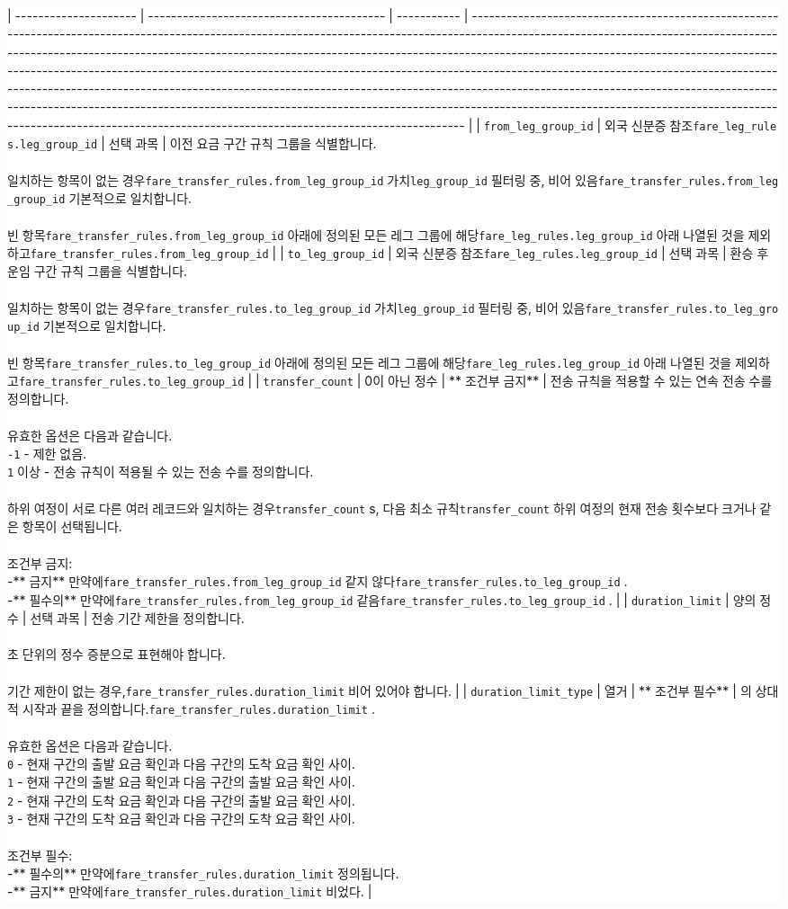 | --------------------- | ----------------------------------------- | ----------- | ----------------------------------------------------------------------------------------------------------------------------------------------------------------------------------------------------------------------------------------------------------------------------------------------------------------------------------------------------------------------------------------------------------------------------------------------------------------------------------------------------------------------------------------------------------------------------------------------------------------------------------------------------------------------------------------------------------------------------------------------------------------------------------------------------------------------------- |
| `from_leg_group_id`   |  외국 신분증 참조`fare_leg_rules.leg_group_id`   |  선택 과목      |  이전 요금 구간 규칙 그룹을 식별합니다.<br/><br/> 일치하는 항목이 없는 경우`fare_transfer_rules.from_leg_group_id` 가치`leg_group_id` 필터링 중, 비어 있음`fare_transfer_rules.from_leg_group_id` 기본적으로 일치합니다.<br/><br/> 빈 항목`fare_transfer_rules.from_leg_group_id` 아래에 정의된 모든 레그 그룹에 해당`fare_leg_rules.leg_group_id` 아래 나열된 것을 제외하고`fare_transfer_rules.from_leg_group_id`                                                                                                                                                                                                                                                                                                                                                                                                                                                                                       |
| `to_leg_group_id`     |  외국 신분증 참조`fare_leg_rules.leg_group_id`   |  선택 과목      |  환승 후 운임 구간 규칙 그룹을 식별합니다.<br/><br/> 일치하는 항목이 없는 경우`fare_transfer_rules.to_leg_group_id` 가치`leg_group_id` 필터링 중, 비어 있음`fare_transfer_rules.to_leg_group_id` 기본적으로 일치합니다.<br/><br/> 빈 항목`fare_transfer_rules.to_leg_group_id` 아래에 정의된 모든 레그 그룹에 해당`fare_leg_rules.leg_group_id` 아래 나열된 것을 제외하고`fare_transfer_rules.to_leg_group_id`                                                                                                                                                                                                                                                                                                                                                                                                                                                                                             |
| `transfer_count`      |  0이 아닌 정수                                 | ** 조건부 금지** |  전송 규칙을 적용할 수 있는 연속 전송 수를 정의합니다.<br/><br/> 유효한 옵션은 다음과 같습니다.<br/>`-1` - 제한 없음.<br/>`1` 이상 - 전송 규칙이 적용될 수 있는 전송 수를 정의합니다.<br/><br/> 하위 여정이 서로 다른 여러 레코드와 일치하는 경우`transfer_count` s, 다음 최소 규칙`transfer_count` 하위 여정의 현재 전송 횟수보다 크거나 같은 항목이 선택됩니다.<br/><br/> 조건부 금지:<br/> -** 금지** 만약에`fare_transfer_rules.from_leg_group_id` 같지 않다`fare_transfer_rules.to_leg_group_id` .<br/> -** 필수의** 만약에`fare_transfer_rules.from_leg_group_id` 같음`fare_transfer_rules.to_leg_group_id` .                                                                                                                                                                                                                                                                                                                                                   |
| `duration_limit`      |  양의 정수                                    |  선택 과목      |  전송 기간 제한을 정의합니다.<br/><br/> 초 단위의 정수 증분으로 표현해야 합니다.<br/><br/> 기간 제한이 없는 경우,`fare_transfer_rules.duration_limit` 비어 있어야 합니다.                                                                                                                                                                                                                                                                                                                                                                                                                                                                                                                                                                                                                                                                                                   |
| `duration_limit_type` |  열거                                       | ** 조건부 필수** |  의 상대적 시작과 끝을 정의합니다.`fare_transfer_rules.duration_limit` .<br/><br/> 유효한 옵션은 다음과 같습니다.<br/>`0` - 현재 구간의 출발 요금 확인과 다음 구간의 도착 요금 확인 사이.<br/>`1` - 현재 구간의 출발 요금 확인과 다음 구간의 출발 요금 확인 사이.<br/>`2` - 현재 구간의 도착 요금 확인과 다음 구간의 출발 요금 확인 사이.<br/>`3` - 현재 구간의 도착 요금 확인과 다음 구간의 도착 요금 확인 사이.<br/><br/> 조건부 필수:<br/> -** 필수의** 만약에`fare_transfer_rules.duration_limit` 정의됩니다.<br/> -** 금지** 만약에`fare_transfer_rules.duration_limit` 비었다.                                                                                                                                                                                                                                                                                                                                                                                                 |